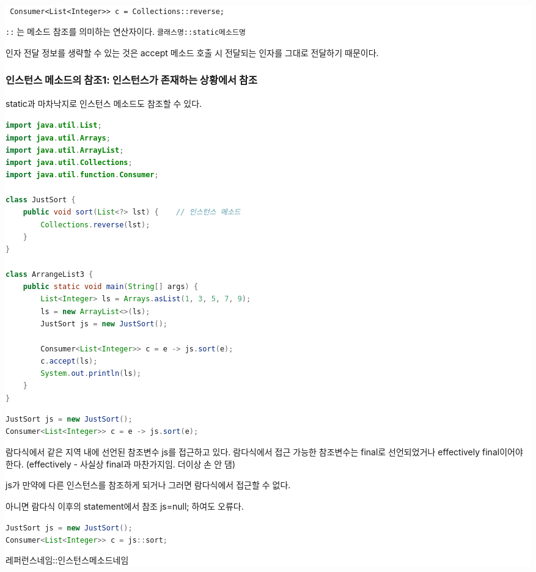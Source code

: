` Consumer<List<Integer>> c = Collections::reverse;` 

`::` 는 메소드 참조를 의미하는 연산자이다. `클래스명::static메소드명` 

인자 전달 정보를 생략할 수 있는 것은 accept 메소드 호출 시 전달되는 인자를 그대로 전달하기 때문이다. 

### 인스턴스 메소드의 참조1: 인스턴스가 존재하는 상황에서 참조

static과 마차낙지로 인스턴스 메소드도 참조할 수 있다.

```java
import java.util.List;
import java.util.Arrays;
import java.util.ArrayList;
import java.util.Collections;
import java.util.function.Consumer;

class JustSort {
    public void sort(List<?> lst) {    // 인스턴스 메소드
        Collections.reverse(lst);
    }
}

class ArrangeList3 {
    public static void main(String[] args) {
        List<Integer> ls = Arrays.asList(1, 3, 5, 7, 9);
        ls = new ArrayList<>(ls);
        JustSort js = new JustSort();

        Consumer<List<Integer>> c = e -> js.sort(e);
        c.accept(ls);
        System.out.println(ls);
    }
}
```



```java
JustSort js = new JustSort();
Consumer<List<Integer>> c = e -> js.sort(e);
```

람다식에서 같은 지역 내에 선언된 참조변수 js를 접근하고 있다. 람다식에서 접근 가능한 참조변수는 final로 선언되었거나 effectively final이어야 한다. (effectively - 사실상 final과 마찬가지임. 더이상 손 안 댐)

js가 만약에 다른 인스턴스를 참조하게 되거나 그러면 람다식에서 접근할 수 없다.

아니면 람다식 이후의 statement에서 참조 js=null; 하여도 오류다.



```java
JustSort js = new JustSort();
Consumer<List<Integer>> c = js::sort;
```

레퍼런스네임::인스턴스메소드네임
